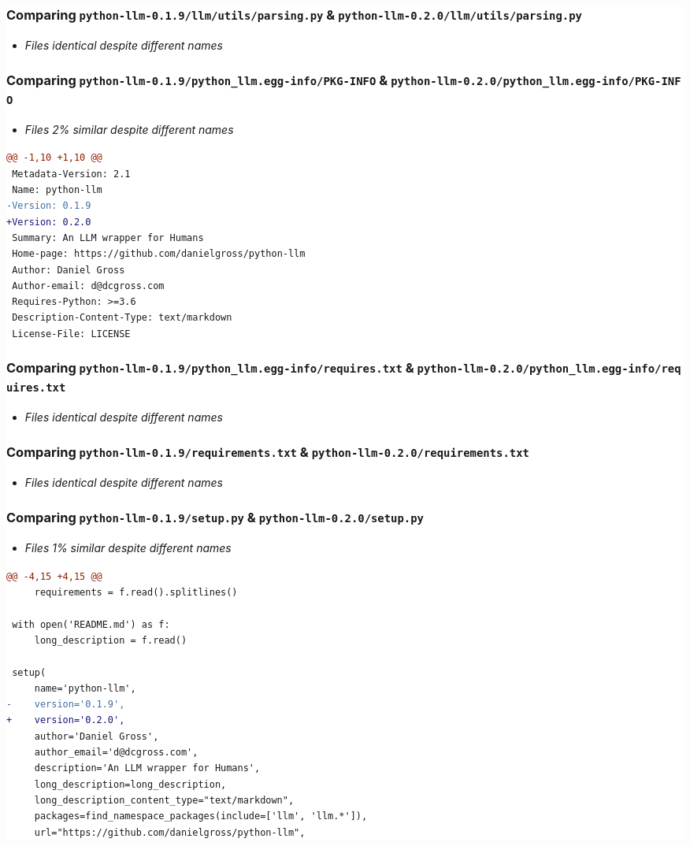 ### Comparing `python-llm-0.1.9/llm/utils/parsing.py` & `python-llm-0.2.0/llm/utils/parsing.py`

 * *Files identical despite different names*

### Comparing `python-llm-0.1.9/python_llm.egg-info/PKG-INFO` & `python-llm-0.2.0/python_llm.egg-info/PKG-INFO`

 * *Files 2% similar despite different names*

```diff
@@ -1,10 +1,10 @@
 Metadata-Version: 2.1
 Name: python-llm
-Version: 0.1.9
+Version: 0.2.0
 Summary: An LLM wrapper for Humans
 Home-page: https://github.com/danielgross/python-llm
 Author: Daniel Gross
 Author-email: d@dcgross.com
 Requires-Python: >=3.6
 Description-Content-Type: text/markdown
 License-File: LICENSE
```

### Comparing `python-llm-0.1.9/python_llm.egg-info/requires.txt` & `python-llm-0.2.0/python_llm.egg-info/requires.txt`

 * *Files identical despite different names*

### Comparing `python-llm-0.1.9/requirements.txt` & `python-llm-0.2.0/requirements.txt`

 * *Files identical despite different names*

### Comparing `python-llm-0.1.9/setup.py` & `python-llm-0.2.0/setup.py`

 * *Files 1% similar despite different names*

```diff
@@ -4,15 +4,15 @@
     requirements = f.read().splitlines()
 
 with open('README.md') as f:
     long_description = f.read()
 
 setup(
     name='python-llm',
-    version='0.1.9',
+    version='0.2.0',
     author='Daniel Gross',
     author_email='d@dcgross.com',
     description='An LLM wrapper for Humans',
     long_description=long_description,
     long_description_content_type="text/markdown",
     packages=find_namespace_packages(include=['llm', 'llm.*']),
     url="https://github.com/danielgross/python-llm",
```
